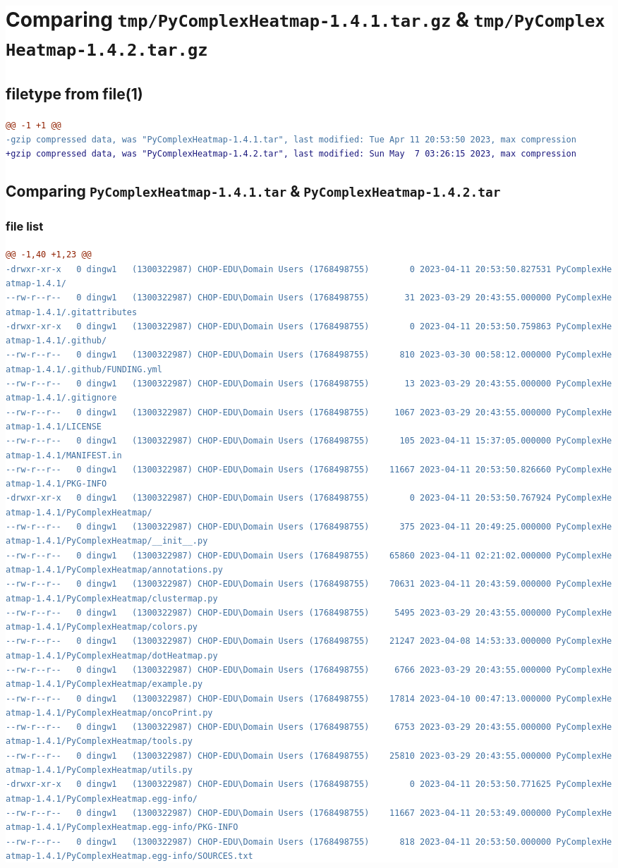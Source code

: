 # Comparing `tmp/PyComplexHeatmap-1.4.1.tar.gz` & `tmp/PyComplexHeatmap-1.4.2.tar.gz`

## filetype from file(1)

```diff
@@ -1 +1 @@
-gzip compressed data, was "PyComplexHeatmap-1.4.1.tar", last modified: Tue Apr 11 20:53:50 2023, max compression
+gzip compressed data, was "PyComplexHeatmap-1.4.2.tar", last modified: Sun May  7 03:26:15 2023, max compression
```

## Comparing `PyComplexHeatmap-1.4.1.tar` & `PyComplexHeatmap-1.4.2.tar`

### file list

```diff
@@ -1,40 +1,23 @@
-drwxr-xr-x   0 dingw1   (1300322987) CHOP-EDU\Domain Users (1768498755)        0 2023-04-11 20:53:50.827531 PyComplexHeatmap-1.4.1/
--rw-r--r--   0 dingw1   (1300322987) CHOP-EDU\Domain Users (1768498755)       31 2023-03-29 20:43:55.000000 PyComplexHeatmap-1.4.1/.gitattributes
-drwxr-xr-x   0 dingw1   (1300322987) CHOP-EDU\Domain Users (1768498755)        0 2023-04-11 20:53:50.759863 PyComplexHeatmap-1.4.1/.github/
--rw-r--r--   0 dingw1   (1300322987) CHOP-EDU\Domain Users (1768498755)      810 2023-03-30 00:58:12.000000 PyComplexHeatmap-1.4.1/.github/FUNDING.yml
--rw-r--r--   0 dingw1   (1300322987) CHOP-EDU\Domain Users (1768498755)       13 2023-03-29 20:43:55.000000 PyComplexHeatmap-1.4.1/.gitignore
--rw-r--r--   0 dingw1   (1300322987) CHOP-EDU\Domain Users (1768498755)     1067 2023-03-29 20:43:55.000000 PyComplexHeatmap-1.4.1/LICENSE
--rw-r--r--   0 dingw1   (1300322987) CHOP-EDU\Domain Users (1768498755)      105 2023-04-11 15:37:05.000000 PyComplexHeatmap-1.4.1/MANIFEST.in
--rw-r--r--   0 dingw1   (1300322987) CHOP-EDU\Domain Users (1768498755)    11667 2023-04-11 20:53:50.826660 PyComplexHeatmap-1.4.1/PKG-INFO
-drwxr-xr-x   0 dingw1   (1300322987) CHOP-EDU\Domain Users (1768498755)        0 2023-04-11 20:53:50.767924 PyComplexHeatmap-1.4.1/PyComplexHeatmap/
--rw-r--r--   0 dingw1   (1300322987) CHOP-EDU\Domain Users (1768498755)      375 2023-04-11 20:49:25.000000 PyComplexHeatmap-1.4.1/PyComplexHeatmap/__init__.py
--rw-r--r--   0 dingw1   (1300322987) CHOP-EDU\Domain Users (1768498755)    65860 2023-04-11 02:21:02.000000 PyComplexHeatmap-1.4.1/PyComplexHeatmap/annotations.py
--rw-r--r--   0 dingw1   (1300322987) CHOP-EDU\Domain Users (1768498755)    70631 2023-04-11 20:43:59.000000 PyComplexHeatmap-1.4.1/PyComplexHeatmap/clustermap.py
--rw-r--r--   0 dingw1   (1300322987) CHOP-EDU\Domain Users (1768498755)     5495 2023-03-29 20:43:55.000000 PyComplexHeatmap-1.4.1/PyComplexHeatmap/colors.py
--rw-r--r--   0 dingw1   (1300322987) CHOP-EDU\Domain Users (1768498755)    21247 2023-04-08 14:53:33.000000 PyComplexHeatmap-1.4.1/PyComplexHeatmap/dotHeatmap.py
--rw-r--r--   0 dingw1   (1300322987) CHOP-EDU\Domain Users (1768498755)     6766 2023-03-29 20:43:55.000000 PyComplexHeatmap-1.4.1/PyComplexHeatmap/example.py
--rw-r--r--   0 dingw1   (1300322987) CHOP-EDU\Domain Users (1768498755)    17814 2023-04-10 00:47:13.000000 PyComplexHeatmap-1.4.1/PyComplexHeatmap/oncoPrint.py
--rw-r--r--   0 dingw1   (1300322987) CHOP-EDU\Domain Users (1768498755)     6753 2023-03-29 20:43:55.000000 PyComplexHeatmap-1.4.1/PyComplexHeatmap/tools.py
--rw-r--r--   0 dingw1   (1300322987) CHOP-EDU\Domain Users (1768498755)    25810 2023-03-29 20:43:55.000000 PyComplexHeatmap-1.4.1/PyComplexHeatmap/utils.py
-drwxr-xr-x   0 dingw1   (1300322987) CHOP-EDU\Domain Users (1768498755)        0 2023-04-11 20:53:50.771625 PyComplexHeatmap-1.4.1/PyComplexHeatmap.egg-info/
--rw-r--r--   0 dingw1   (1300322987) CHOP-EDU\Domain Users (1768498755)    11667 2023-04-11 20:53:49.000000 PyComplexHeatmap-1.4.1/PyComplexHeatmap.egg-info/PKG-INFO
--rw-r--r--   0 dingw1   (1300322987) CHOP-EDU\Domain Users (1768498755)      818 2023-04-11 20:53:50.000000 PyComplexHeatmap-1.4.1/PyComplexHeatmap.egg-info/SOURCES.txt
```